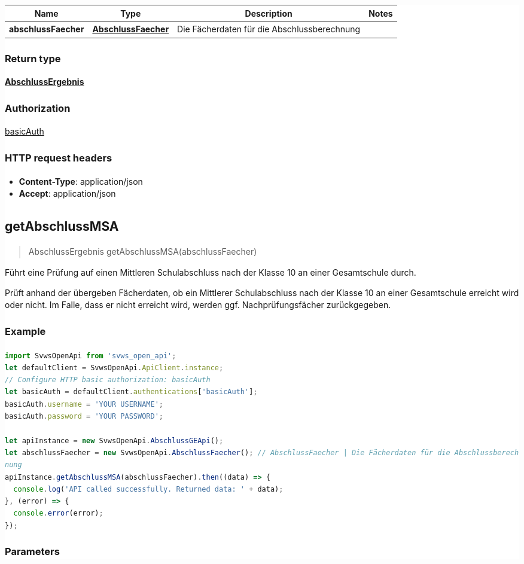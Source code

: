 Name | Type | Description  | Notes
------------- | ------------- | ------------- | -------------
 **abschlussFaecher** | [**AbschlussFaecher**](AbschlussFaecher.md)| Die Fächerdaten für die Abschlussberechnung | 

### Return type

[**AbschlussErgebnis**](AbschlussErgebnis.md)

### Authorization

[basicAuth](../README.md#basicAuth)

### HTTP request headers

- **Content-Type**: application/json
- **Accept**: application/json


## getAbschlussMSA

> AbschlussErgebnis getAbschlussMSA(abschlussFaecher)

Führt eine Prüfung auf einen Mittleren Schulabschluss nach der Klasse 10 an einer Gesamtschule durch.

Prüft anhand der übergeben Fächerdaten, ob ein Mittlerer Schulabschluss nach der Klasse 10 an einer Gesamtschule erreicht wird oder nicht. Im Falle, dass er nicht erreicht wird, werden ggf. Nachprüfungsfächer zurückgegeben.

### Example

```javascript
import SvwsOpenApi from 'svws_open_api';
let defaultClient = SvwsOpenApi.ApiClient.instance;
// Configure HTTP basic authorization: basicAuth
let basicAuth = defaultClient.authentications['basicAuth'];
basicAuth.username = 'YOUR USERNAME';
basicAuth.password = 'YOUR PASSWORD';

let apiInstance = new SvwsOpenApi.AbschlussGEApi();
let abschlussFaecher = new SvwsOpenApi.AbschlussFaecher(); // AbschlussFaecher | Die Fächerdaten für die Abschlussberechnung
apiInstance.getAbschlussMSA(abschlussFaecher).then((data) => {
  console.log('API called successfully. Returned data: ' + data);
}, (error) => {
  console.error(error);
});

```

### Parameters

